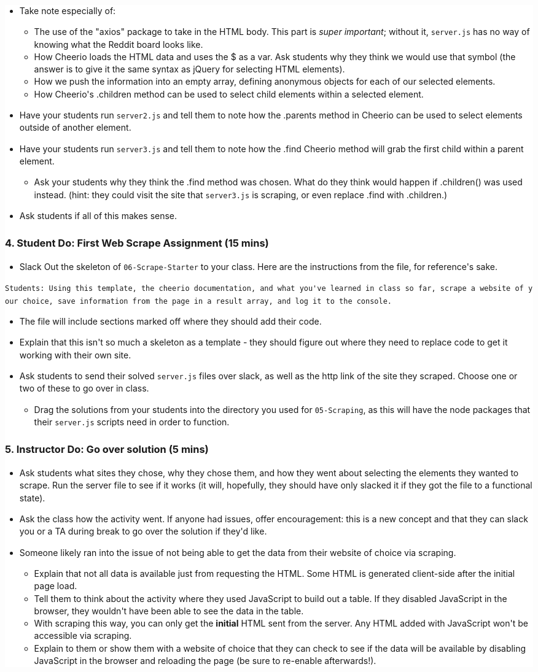 * Take note especially of:
  * The use of the "axios" package to take in the HTML body. This part is _super important_; without it, `server.js` has no way of knowing what the Reddit board looks like.
  * How Cheerio loads the HTML data and uses the $ as a var. Ask students why they think we would use that symbol (the answer is to give it the same syntax as jQuery for selecting HTML elements).
  * How we push the information into an empty array, defining anonymous objects for each of our selected elements.
  * How Cheerio's .children method can be used to select child elements within a selected element.

* Have your students run `server2.js` and tell them to note how the .parents method in Cheerio can be used to select elements outside of another element.

* Have your students run `server3.js` and tell them to note how the .find Cheerio method will grab the first child within a parent element.

  * Ask your students why they think the .find method was chosen. What do they think would happen if .children() was used instead. (hint: they could visit the site that `server3.js` is scraping, or even replace .find with .children.)

* Ask students if all of this makes sense.

### 4. Student Do: First Web Scrape Assignment (15 mins)

* Slack Out the skeleton of `06-Scrape-Starter` to your class. Here are the instructions from the file, for reference's sake.

```
Students: Using this template, the cheerio documentation, and what you've learned in class so far, scrape a website of your choice, save information from the page in a result array, and log it to the console.
```

* The file will include sections marked off where they should add their code.

* Explain that this isn't so much a skeleton as a template - they should figure out where they need to replace code to get it working with their own site.

* Ask students to send their solved `server.js` files over slack, as well as the http link of the site they scraped. Choose one or two of these to go over in class.
  * Drag the solutions from your students into the directory you used for `05-Scraping`, as this will have the node packages that their `server.js` scripts need in order to function.

### 5. Instructor Do: Go over solution (5 mins)

* Ask students what sites they chose, why they chose them, and how they went about selecting the elements they wanted to scrape. Run the server file to see if it works (it will, hopefully, they should have only slacked it if they got the file to a functional state).

* Ask the class how the activity went. If anyone had issues, offer encouragement: this is a new concept and that they can slack you or a TA during break to go over the solution if they'd like.

* Someone likely ran into the issue of not being able to get the data from their website of choice via scraping.
  * Explain that not all data is available just from requesting the HTML. Some HTML is generated client-side after the initial page load.
  * Tell them to think about the activity where they used JavaScript to build out a table. If they disabled JavaScript in the browser, they wouldn't have been able to see the data in the table.
  * With scraping this way, you can only get the **initial** HTML sent from the server. Any HTML added with JavaScript won't be accessible via scraping.
  * Explain to them or show them with a website of choice that they can check to see if the data will be available by disabling JavaScript in the browser and reloading the page (be sure to re-enable afterwards!).
